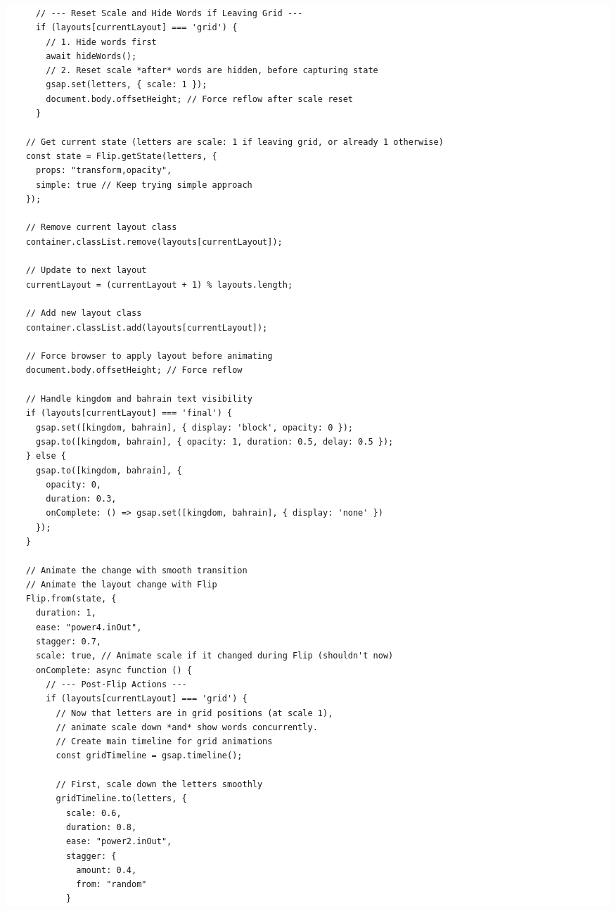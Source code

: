 ```
      // --- Reset Scale and Hide Words if Leaving Grid ---
      if (layouts[currentLayout] === 'grid') {
        // 1. Hide words first
        await hideWords();
        // 2. Reset scale *after* words are hidden, before capturing state
        gsap.set(letters, { scale: 1 });
        document.body.offsetHeight; // Force reflow after scale reset
      }

    // Get current state (letters are scale: 1 if leaving grid, or already 1 otherwise)
    const state = Flip.getState(letters, {
      props: "transform,opacity",
      simple: true // Keep trying simple approach
    });

    // Remove current layout class
    container.classList.remove(layouts[currentLayout]);

    // Update to next layout
    currentLayout = (currentLayout + 1) % layouts.length;

    // Add new layout class
    container.classList.add(layouts[currentLayout]);

    // Force browser to apply layout before animating
    document.body.offsetHeight; // Force reflow

    // Handle kingdom and bahrain text visibility
    if (layouts[currentLayout] === 'final') {
      gsap.set([kingdom, bahrain], { display: 'block', opacity: 0 });
      gsap.to([kingdom, bahrain], { opacity: 1, duration: 0.5, delay: 0.5 });
    } else {
      gsap.to([kingdom, bahrain], {
        opacity: 0,
        duration: 0.3,
        onComplete: () => gsap.set([kingdom, bahrain], { display: 'none' })
      });
    }

    // Animate the change with smooth transition
    // Animate the layout change with Flip
    Flip.from(state, {
      duration: 1,
      ease: "power4.inOut",
      stagger: 0.7,
      scale: true, // Animate scale if it changed during Flip (shouldn't now)
      onComplete: async function () {
        // --- Post-Flip Actions ---
        if (layouts[currentLayout] === 'grid') {
          // Now that letters are in grid positions (at scale 1),
          // animate scale down *and* show words concurrently.
          // Create main timeline for grid animations
          const gridTimeline = gsap.timeline();

          // First, scale down the letters smoothly
          gridTimeline.to(letters, {
            scale: 0.6,
            duration: 0.8,
            ease: "power2.inOut",
            stagger: {
              amount: 0.4,
              from: "random"
            }
```